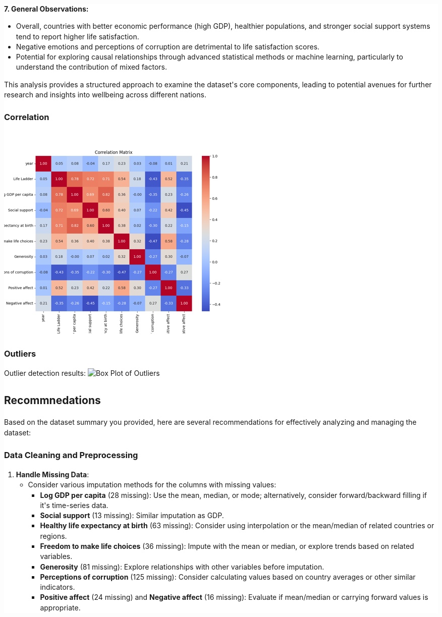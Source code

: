 **7. General Observations:**
   - Overall, countries with better economic performance (high GDP), healthier populations, and stronger social support systems tend to report higher life satisfaction.
   - Negative emotions and perceptions of corruption are detrimental to life satisfaction scores.
   - Potential for exploring causal relationships through advanced statistical methods or machine learning, particularly to understand the contribution of mixed factors.

This analysis provides a structured approach to examine the dataset's core components, leading to potential avenues for further research and insights into wellbeing across different nations.

### Correlation
![Correlation Heatmap](correlation_matrix.png)

### Outliers
Outlier detection results:
![Box Plot of Outliers](boxplot.png)

## Recommnedations
Based on the dataset summary you provided, here are several recommendations for effectively analyzing and managing the dataset:

### Data Cleaning and Preprocessing
1. **Handle Missing Data**:
   - Consider various imputation methods for the columns with missing values:
     - **Log GDP per capita** (28 missing): Use the mean, median, or mode; alternatively, consider forward/backward filling if it's time-series data.
     - **Social support** (13 missing): Similar imputation as GDP.
     - **Healthy life expectancy at birth** (63 missing): Consider using interpolation or the mean/median of related countries or regions.
     - **Freedom to make life choices** (36 missing): Impute with the mean or median, or explore trends based on related variables.
     - **Generosity** (81 missing): Explore relationships with other variables before imputation.
     - **Perceptions of corruption** (125 missing): Consider calculating values based on country averages or other similar indicators.
     - **Positive affect** (24 missing) and **Negative affect** (16 missing): Evaluate if mean/median or carrying forward values is appropriate.
